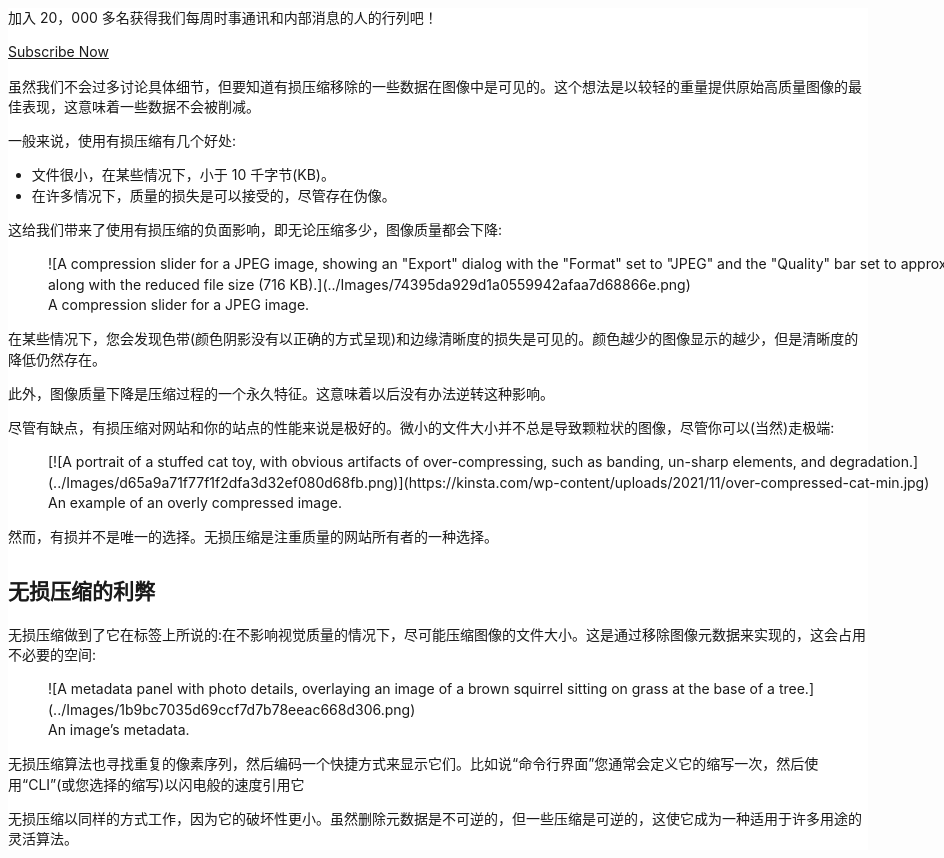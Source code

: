 加入 20，000 多名获得我们每周时事通讯和内部消息的人的行列吧！

[Subscribe Now](#newsletter)

虽然我们不会过多讨论具体细节，但要知道有损压缩移除的一些数据在图像中是可见的。这个想法是以较轻的重量提供原始高质量图像的最佳表现，这意味着一些数据不会被削减。

一般来说，使用有损压缩有几个好处:

*   文件很小，在某些情况下，小于 10 千字节(KB)。
*   在许多情况下，质量的损失是可以接受的，尽管存在伪像。

这给我们带来了使用有损压缩的负面影响，即无论压缩多少，图像质量都会下降:

<figure id="attachment_109472" aria-describedby="caption-attachment-109472" style="width: 1000px" class="wp-caption aligncenter">![A compression slider for a JPEG image, showing an "Export" dialog with the "Format" set to "JPEG" and the "Quality" bar set to approximately 70%, along with the reduced file size (716 KB).](../Images/74395da929d1a0559942afaa7d68866e.png)

<figcaption id="caption-attachment-109472" class="wp-caption-text">A compression slider for a JPEG image.</figcaption>

</figure>

在某些情况下，您会发现色带(颜色阴影没有以正确的方式呈现)和边缘清晰度的损失是可见的。颜色越少的图像显示的越少，但是清晰度的降低仍然存在。

此外，图像质量下降是压缩过程的一个永久特征。这意味着以后没有办法逆转这种影响。

尽管有缺点，有损压缩对网站和你的站点的性能来说是极好的。微小的文件大小并不总是导致颗粒状的图像，尽管你可以(当然)走极端:

<figure id="attachment_109641" aria-describedby="caption-attachment-109641" style="width: 1000px" class="wp-caption alignnone">[![A portrait of a stuffed cat toy, with obvious artifacts of over-compressing, such as banding, un-sharp elements, and degradation.](../Images/d65a9a71f77f1f2dfa3d32ef080d68fb.png)](https://kinsta.com/wp-content/uploads/2021/11/over-compressed-cat-min.jpg)

<figcaption id="caption-attachment-109641" class="wp-caption-text">An example of an overly compressed image.</figcaption>

</figure>

然而，有损并不是唯一的选择。无损压缩是注重质量的网站所有者的一种选择。
<kinsta-advanced-cta language="en_US" type-int-post="109469" type-int-position="2"></kinsta-advanced-cta>

## 无损压缩的利弊

无损压缩做到了它在标签上所说的:在不影响视觉质量的情况下，尽可能压缩图像的文件大小。这是通过移除图像元数据来实现的，这会占用不必要的空间:

<figure id="attachment_109475" aria-describedby="caption-attachment-109475" style="width: 1000px" class="wp-caption aligncenter">![A metadata panel with photo details, overlaying an image of a brown squirrel sitting on grass at the base of a tree.](../Images/1b9bc7035d69ccf7d7b78eeac668d306.png)

<figcaption id="caption-attachment-109475" class="wp-caption-text">An image’s metadata.</figcaption>

</figure>

无损压缩算法也寻找重复的像素序列，然后编码一个快捷方式来显示它们。比如说“命令行界面”您通常会定义它的缩写一次，然后使用“CLI”(或您选择的缩写)以闪电般的速度引用它

无损压缩以同样的方式工作，因为它的破坏性更小。虽然删除元数据是不可逆的，但一些压缩是可逆的，这使它成为一种适用于许多用途的灵活算法。
